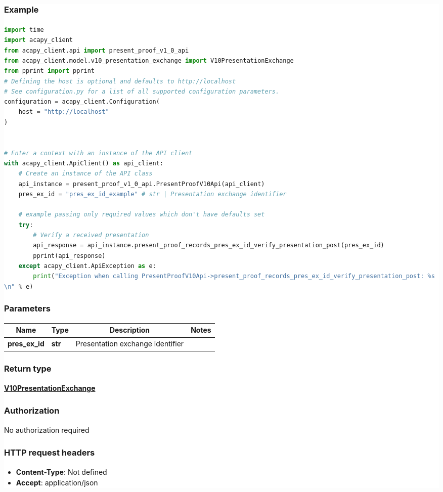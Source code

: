 ### Example

```python
import time
import acapy_client
from acapy_client.api import present_proof_v1_0_api
from acapy_client.model.v10_presentation_exchange import V10PresentationExchange
from pprint import pprint
# Defining the host is optional and defaults to http://localhost
# See configuration.py for a list of all supported configuration parameters.
configuration = acapy_client.Configuration(
    host = "http://localhost"
)


# Enter a context with an instance of the API client
with acapy_client.ApiClient() as api_client:
    # Create an instance of the API class
    api_instance = present_proof_v1_0_api.PresentProofV10Api(api_client)
    pres_ex_id = "pres_ex_id_example" # str | Presentation exchange identifier

    # example passing only required values which don't have defaults set
    try:
        # Verify a received presentation
        api_response = api_instance.present_proof_records_pres_ex_id_verify_presentation_post(pres_ex_id)
        pprint(api_response)
    except acapy_client.ApiException as e:
        print("Exception when calling PresentProofV10Api->present_proof_records_pres_ex_id_verify_presentation_post: %s\n" % e)
```


### Parameters

Name | Type | Description  | Notes
------------- | ------------- | ------------- | -------------
 **pres_ex_id** | **str**| Presentation exchange identifier |

### Return type

[**V10PresentationExchange**](V10PresentationExchange.md)

### Authorization

No authorization required

### HTTP request headers

 - **Content-Type**: Not defined
 - **Accept**: application/json

